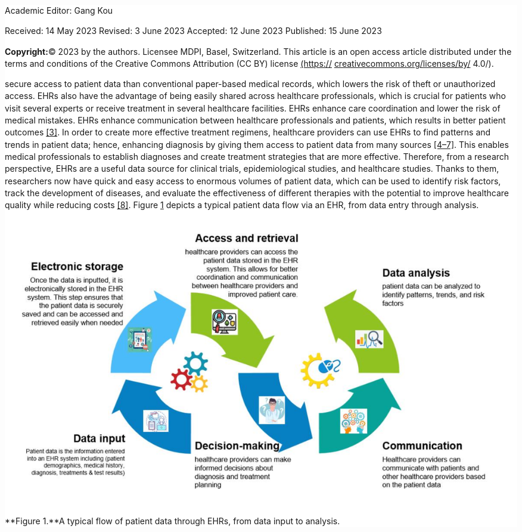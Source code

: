 Academic Editor: Gang Kou

Received: 14 May 2023 Revised: 3 June 2023 Accepted: 12 June 2023 Published: 15 June 2023

**Copyright:**© 2023 by the authors. Licensee MDPI, Basel, Switzerland. This article is an open access article distributed under the terms and conditions of the Creative Commons Attribution (CC BY) license [\(https://](https://creativecommons.org/licenses/by/4.0/) [creativecommons.org/licenses/by/](https://creativecommons.org/licenses/by/4.0/) 4.0/).

secure access to patient data than conventional paper-based medical records, which lowers the risk of theft or unauthorized access. EHRs also have the advantage of being easily shared across healthcare professionals, which is crucial for patients who visit several experts or receive treatment in several healthcare facilities. EHRs enhance care coordination and lower the risk of medical mistakes. EHRs enhance communication between healthcare professionals and patients, which results in better patient outcomes [\[3\]](#page-20-2). In order to create more effective treatment regimens, healthcare providers can use EHRs to find patterns and trends in patient data; hence, enhancing diagnosis by giving them access to patient data from many sources [\[4](#page-20-3)[–7\]](#page-20-4). This enables medical professionals to establish diagnoses and create treatment strategies that are more effective. Therefore, from a research perspective, EHRs are a useful data source for clinical trials, epidemiological studies, and healthcare studies. Thanks to them, researchers now have quick and easy access to enormous volumes of patient data, which can be used to identify risk factors, track the development of diseases, and evaluate the effectiveness of different therapies with the potential to improve healthcare quality while reducing costs [\[8\]](#page-20-5). Figure [1](#page-1-0) depicts a typical patient data flow via an EHR, from data entry through analysis.

<span id="page-1-0"></span>![](_page_1_Figure_3.jpeg)

**Figure 1.**A typical flow of patient data through EHRs, from data input to analysis.
